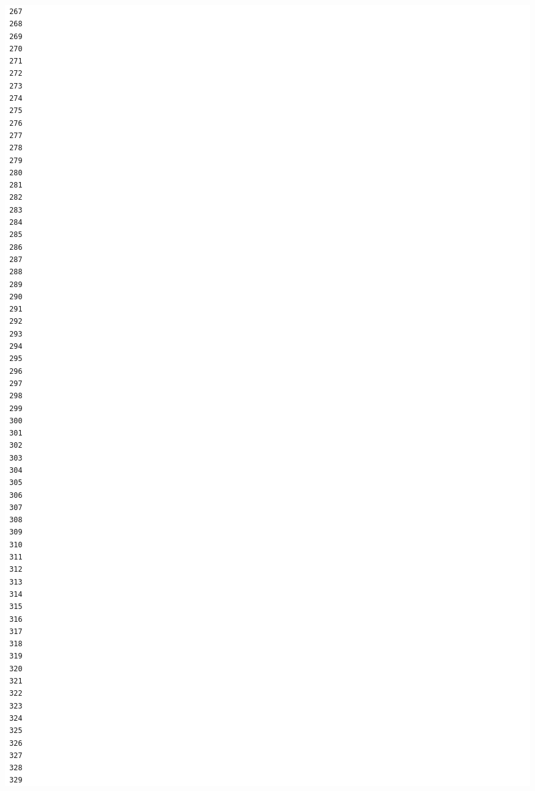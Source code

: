 ```
 267
 268
 269
 270
 271
 272
 273
 274
 275
 276
 277
 278
 279
 280
 281
 282
 283
 284
 285
 286
 287
 288
 289
 290
 291
 292
 293
 294
 295
 296
 297
 298
 299
 300
 301
 302
 303
 304
 305
 306
 307
 308
 309
 310
 311
 312
 313
 314
 315
 316
 317
 318
 319
 320
 321
 322
 323
 324
 325
 326
 327
 328
 329
```